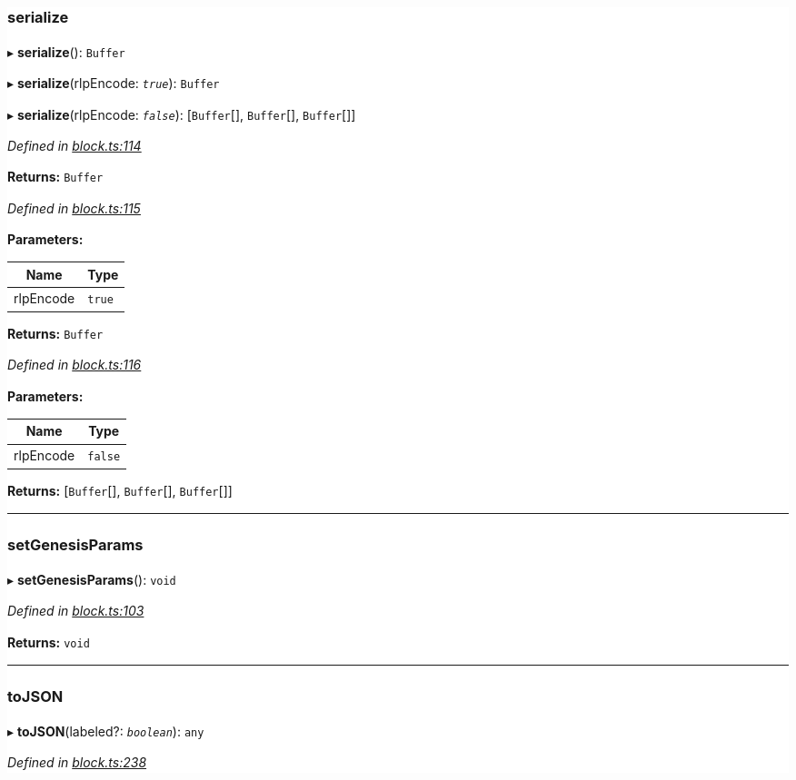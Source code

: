 <a id="serialize"></a>

### serialize

▸ **serialize**(): `Buffer`

▸ **serialize**(rlpEncode: _`true`_): `Buffer`

▸ **serialize**(rlpEncode: _`false`_): [`Buffer`[], `Buffer`[], `Buffer`[]]

_Defined in [block.ts:114](https://github.com/ethereumjs/ethereumjs-vm/blob/d660c58/packages/block/src/block.ts#L114)_

**Returns:** `Buffer`

_Defined in [block.ts:115](https://github.com/ethereumjs/ethereumjs-vm/blob/d660c58/packages/block/src/block.ts#L115)_

**Parameters:**

| Name      | Type   |
| --------- | ------ |
| rlpEncode | `true` |

**Returns:** `Buffer`

_Defined in [block.ts:116](https://github.com/ethereumjs/ethereumjs-vm/blob/d660c58/packages/block/src/block.ts#L116)_

**Parameters:**

| Name      | Type    |
| --------- | ------- |
| rlpEncode | `false` |

**Returns:** [`Buffer`[], `Buffer`[], `Buffer`[]]

---

<a id="setgenesisparams"></a>

### setGenesisParams

▸ **setGenesisParams**(): `void`

_Defined in [block.ts:103](https://github.com/ethereumjs/ethereumjs-vm/blob/d660c58/packages/block/src/block.ts#L103)_

**Returns:** `void`

---

<a id="tojson"></a>

### toJSON

▸ **toJSON**(labeled?: _`boolean`_): `any`

_Defined in [block.ts:238](https://github.com/ethereumjs/ethereumjs-vm/blob/d660c58/packages/block/src/block.ts#L238)_
